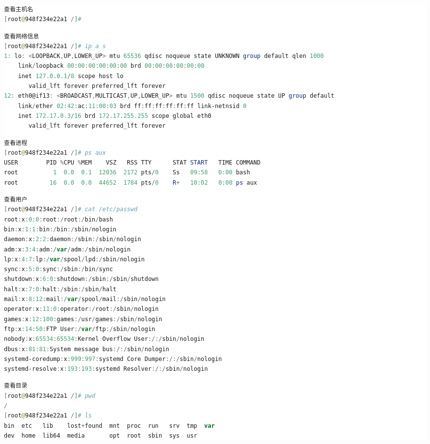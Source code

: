 

~~~powershell
查看主机名
[root@948f234e22a1 /]#
~~~



~~~powershell
查看网络信息
[root@948f234e22a1 /]# ip a s
1: lo: <LOOPBACK,UP,LOWER_UP> mtu 65536 qdisc noqueue state UNKNOWN group default qlen 1000
    link/loopback 00:00:00:00:00:00 brd 00:00:00:00:00:00
    inet 127.0.0.1/8 scope host lo
       valid_lft forever preferred_lft forever
12: eth0@if13: <BROADCAST,MULTICAST,UP,LOWER_UP> mtu 1500 qdisc noqueue state UP group default
    link/ether 02:42:ac:11:00:03 brd ff:ff:ff:ff:ff:ff link-netnsid 0
    inet 172.17.0.3/16 brd 172.17.255.255 scope global eth0
       valid_lft forever preferred_lft forever
~~~



~~~powershell
查看进程
[root@948f234e22a1 /]# ps aux
USER        PID %CPU %MEM    VSZ   RSS TTY      STAT START   TIME COMMAND
root          1  0.0  0.1  12036  2172 pts/0    Ss   09:58   0:00 bash
root         16  0.0  0.0  44652  1784 pts/0    R+   10:02   0:00 ps aux
~~~



~~~powershell
查看用户
[root@948f234e22a1 /]# cat /etc/passwd
root:x:0:0:root:/root:/bin/bash
bin:x:1:1:bin:/bin:/sbin/nologin
daemon:x:2:2:daemon:/sbin:/sbin/nologin
adm:x:3:4:adm:/var/adm:/sbin/nologin
lp:x:4:7:lp:/var/spool/lpd:/sbin/nologin
sync:x:5:0:sync:/sbin:/bin/sync
shutdown:x:6:0:shutdown:/sbin:/sbin/shutdown
halt:x:7:0:halt:/sbin:/sbin/halt
mail:x:8:12:mail:/var/spool/mail:/sbin/nologin
operator:x:11:0:operator:/root:/sbin/nologin
games:x:12:100:games:/usr/games:/sbin/nologin
ftp:x:14:50:FTP User:/var/ftp:/sbin/nologin
nobody:x:65534:65534:Kernel Overflow User:/:/sbin/nologin
dbus:x:81:81:System message bus:/:/sbin/nologin
systemd-coredump:x:999:997:systemd Core Dumper:/:/sbin/nologin
systemd-resolve:x:193:193:systemd Resolver:/:/sbin/nologin
~~~



~~~powershell
查看目录
[root@948f234e22a1 /]# pwd
/
[root@948f234e22a1 /]# ls
bin  etc   lib    lost+found  mnt  proc  run   srv  tmp  var
dev  home  lib64  media       opt  root  sbin  sys  usr
~~~

